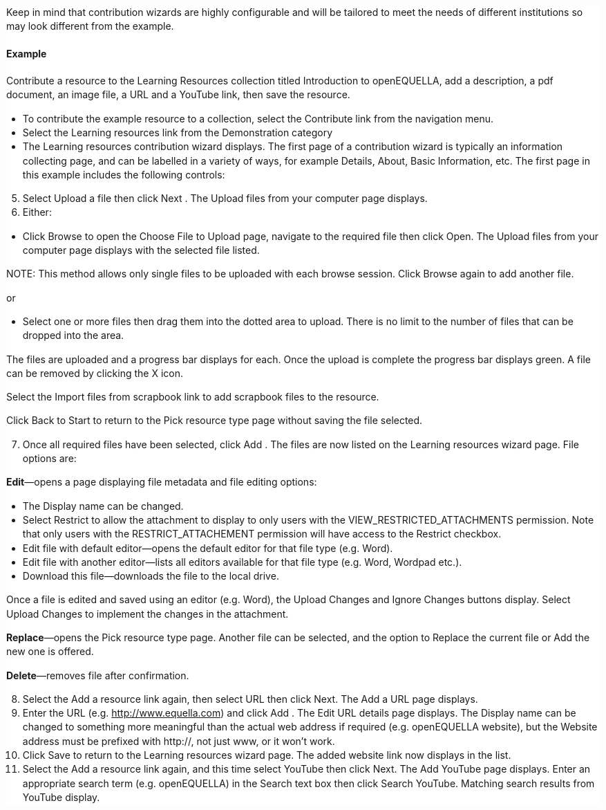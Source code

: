 Keep in mind that contribution wizards are highly configurable and will be tailored to meet the needs of different institutions so may look different from the example.

#### Example
Contribute a resource to the Learning Resources collection titled Introduction to openEQUELLA, add a description, a pdf document, an image file, a URL and a YouTube link, then save the resource.

* To contribute the example resource to a collection, select the Contribute link from the navigation menu.
* Select the Learning resources link from the Demonstration category
* The Learning resources contribution wizard displays. The first page of a contribution wizard is typically an information collecting page, and can be labelled in a variety of ways, for example Details, About, Basic Information, etc. The first page in this example includes the following controls:
5. Select Upload a file then click Next . The Upload files from your computer page displays.
6. Either:
* Click Browse to open the Choose File to Upload page, navigate to the required file then click Open. The Upload files from your computer page displays with the selected file listed.

NOTE: This method allows only single files to be uploaded with each browse session. Click Browse  again to add another file.

or

* Select one or more files then drag them into the dotted area to upload. There is no limit to the number of files that can be dropped into the area. 

The files are uploaded and a progress bar displays for each.  Once the upload is complete the progress bar displays green. A file can be removed by clicking the X icon.

Select the Import files from scrapbook link to add scrapbook files to the resource. 

Click Back to Start  to return to the Pick resource type page without saving the file selected.

7. Once all required files have been selected, click Add . The files are now listed on the Learning resources wizard page. 
File options are:

**Edit**—opens a page displaying file metadata and file editing options:
* The Display name can be changed.
* Select Restrict to allow the attachment to display to only users with the VIEW_RESTRICTED_ATTACHMENTS permission. Note that only users with the RESTRICT_ATTACHEMENT permission will have access to the Restrict checkbox.
* Edit file with default editor—opens the default editor for that file type (e.g. Word).
* Edit file with another editor—lists all editors available for that file type (e.g. Word, Wordpad etc.).
* Download this file—downloads the file to the local drive.

Once a file is edited and saved using an editor (e.g. Word), the Upload Changes  and  Ignore Changes buttons display. Select Upload Changes  to implement the changes in the attachment.

**Replace**—opens the Pick resource type page. Another file can be selected, and the option to Replace the current file or Add the new one is offered.

**Delete**—removes file after confirmation.

8. Select the Add a resource link again, then select URL then click Next. The Add a URL page displays.
9.  Enter the URL (e.g. http://www.equella.com) and click Add . The Edit URL details page displays.
The Display name can be changed to something more meaningful than the actual web address if required (e.g. openEQUELLA website), but the Website address must be prefixed with http://, not just www, or it won’t work.
10. Click Save to return to the Learning resources wizard page. The added website link now displays in the list.
11. Select the Add a resource link again, and this time select YouTube then click Next. The Add YouTube page displays. Enter an appropriate search term (e.g. openEQUELLA) in the Search text box then click Search YouTube. Matching search results from YouTube display.
